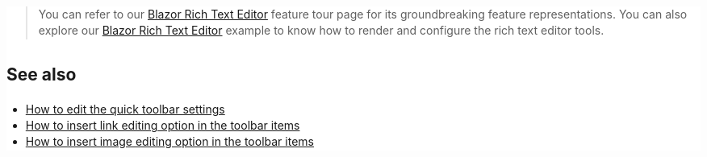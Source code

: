 > You can refer to our [Blazor Rich Text Editor](https://www.syncfusion.com/blazor-components/blazor-wysiwyg-rich-text-editor) feature tour page for its groundbreaking feature representations. You can also explore our [Blazor Rich Text Editor](https://blazor.syncfusion.com/demos/rich-text-editor/overview?theme=bootstrap4) example to know how to render and configure the rich text editor tools.

## See also

* [How to edit the quick toolbar settings](./toolbar/#quick-inline-toolbar)
* [How to insert link editing option in the toolbar items](./link/#insert-link)
* [How to insert image editing option in the toolbar items](./image/#upload-options)
